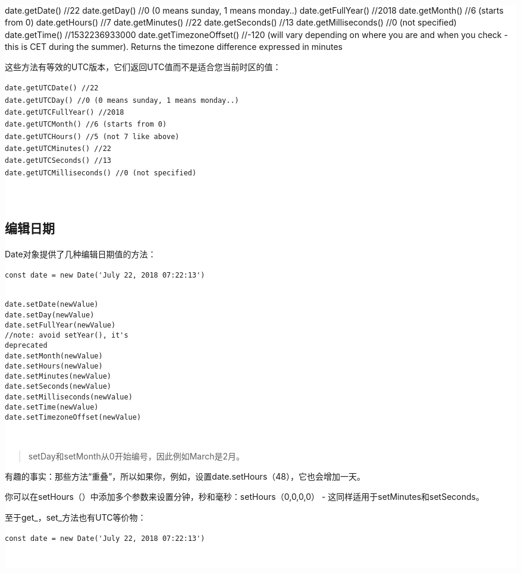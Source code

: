 <span class="hljs-built_in">date</span>.getDate() <span class="hljs-comment">//22</span>
<span class="hljs-built_in">date</span>.getDay() <span class="hljs-comment">//0 (0 means sunday, 1 means monday..)</span>
<span class="hljs-built_in">date</span>.getFullYear() <span class="hljs-comment">//2018</span>
<span class="hljs-built_in">date</span>.getMonth() <span class="hljs-comment">//6 (starts from 0)</span>
<span class="hljs-built_in">date</span>.getHours() <span class="hljs-comment">//7</span>
<span class="hljs-built_in">date</span>.getMinutes() <span class="hljs-comment">//22</span>
<span class="hljs-built_in">date</span>.getSeconds() <span class="hljs-comment">//13</span>
<span class="hljs-built_in">date</span>.getMilliseconds() <span class="hljs-comment">//0 (not specified)</span>
<span class="hljs-built_in">date</span>.getTime() <span class="hljs-comment">//1532236933000</span>
<span class="hljs-built_in">date</span>.getTimezoneOffset() <span class="hljs-comment">//-120 (will vary depending on where you are and when you check - this is CET during the summer). Returns the timezone difference expressed in minutes</span>


</code></pre><p>这些方法有等效的UTC版本，它们返回UTC值而不是适合您当前时区的值：</p>
<pre><code class="hljs axapta"><span class="hljs-keyword">date</span>.getUTCDate() <span class="hljs-comment">//22</span>
<span class="hljs-keyword">date</span>.getUTCDay() <span class="hljs-comment">//0 (0 means sunday, 1 means monday..)</span>
<span class="hljs-keyword">date</span>.getUTCFullYear() <span class="hljs-comment">//2018</span>
<span class="hljs-keyword">date</span>.getUTCMonth() <span class="hljs-comment">//6 (starts from 0)</span>
<span class="hljs-keyword">date</span>.getUTCHours() <span class="hljs-comment">//5 (not 7 like above)</span>
<span class="hljs-keyword">date</span>.getUTCMinutes() <span class="hljs-comment">//22</span>
<span class="hljs-keyword">date</span>.getUTCSeconds() <span class="hljs-comment">//13</span>
<span class="hljs-keyword">date</span>.getUTCMilliseconds() <span class="hljs-comment">//0 (not specified)</span>


</code></pre><h2>编辑日期</h2>
<p>Date对象提供了几种编辑日期值的方法：</p>
<pre><code class="hljs haxe">const date = <span class="hljs-keyword">new</span> <span class="hljs-type">Date</span>(<span class="hljs-string">'July 22, 2018 07:22:13'</span>)

date.setDate(<span class="hljs-keyword">new</span><span class="hljs-type">Value</span>)
date.setDay(<span class="hljs-keyword">new</span><span class="hljs-type">Value</span>)
date.setFullYear(<span class="hljs-keyword">new</span><span class="hljs-type">Value</span>) <span class="hljs-comment">//note: avoid setYear(), it's deprecated</span>
date.setMonth(<span class="hljs-keyword">new</span><span class="hljs-type">Value</span>)
date.setHours(<span class="hljs-keyword">new</span><span class="hljs-type">Value</span>)
date.setMinutes(<span class="hljs-keyword">new</span><span class="hljs-type">Value</span>)
date.setSeconds(<span class="hljs-keyword">new</span><span class="hljs-type">Value</span>)
date.setMilliseconds(<span class="hljs-keyword">new</span><span class="hljs-type">Value</span>)
date.setTime(<span class="hljs-keyword">new</span><span class="hljs-type">Value</span>)
date.setTimezoneOffset(<span class="hljs-keyword">new</span><span class="hljs-type">Value</span>)


</code></pre><blockquote>
<p>setDay和setMonth从0开始编号，因此例如March是2月。</p>
</blockquote>
<p>有趣的事实：那些方法“重叠”，所以如果你，例如，设置date.setHours（48），它也会增加一天。</p>
<p>你可以在setHours（）中添加多个参数来设置分钟，秒和毫秒：setHours（0,0,0,0） - 这同样适用于setMinutes和setSeconds。</p>
<p>至于get_，set_方法也有UTC等价物：</p>
<pre><code class="hljs haxe">const date = <span class="hljs-keyword">new</span> <span class="hljs-type">Date</span>(<span class="hljs-string">'July 22, 2018 07:22:13'</span>)
